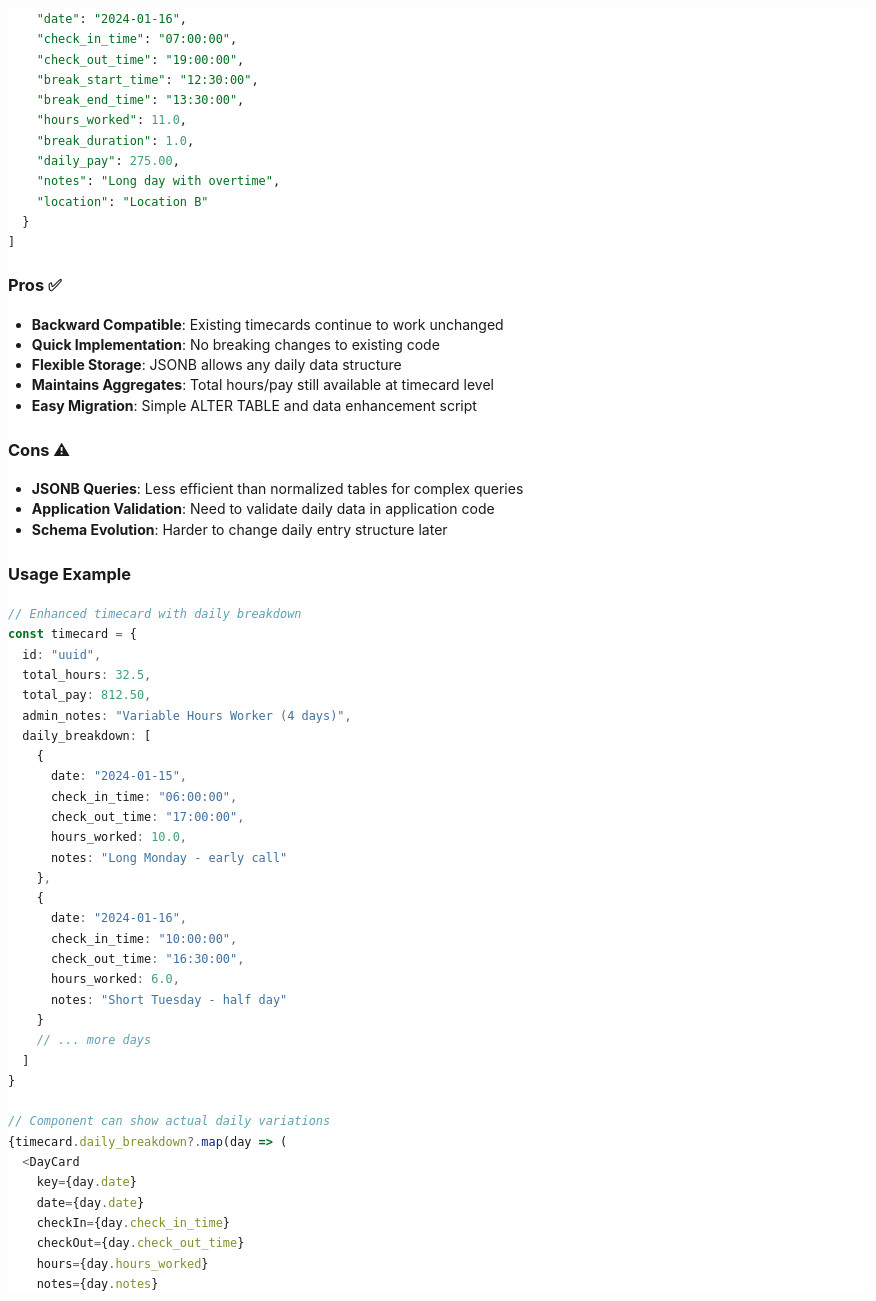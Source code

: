 ```sql
    "date": "2024-01-16",
    "check_in_time": "07:00:00",
    "check_out_time": "19:00:00",
    "break_start_time": "12:30:00",
    "break_end_time": "13:30:00", 
    "hours_worked": 11.0,
    "break_duration": 1.0,
    "daily_pay": 275.00,
    "notes": "Long day with overtime",
    "location": "Location B"
  }
]
```

### Pros ✅
- **Backward Compatible**: Existing timecards continue to work unchanged
- **Quick Implementation**: No breaking changes to existing code
- **Flexible Storage**: JSONB allows any daily data structure
- **Maintains Aggregates**: Total hours/pay still available at timecard level
- **Easy Migration**: Simple ALTER TABLE and data enhancement script

### Cons ⚠️
- **JSONB Queries**: Less efficient than normalized tables for complex queries
- **Application Validation**: Need to validate daily data in application code
- **Schema Evolution**: Harder to change daily entry structure later

### Usage Example

```typescript
// Enhanced timecard with daily breakdown
const timecard = {
  id: "uuid",
  total_hours: 32.5,
  total_pay: 812.50,
  admin_notes: "Variable Hours Worker (4 days)",
  daily_breakdown: [
    {
      date: "2024-01-15",
      check_in_time: "06:00:00",
      check_out_time: "17:00:00",
      hours_worked: 10.0,
      notes: "Long Monday - early call"
    },
    {
      date: "2024-01-16", 
      check_in_time: "10:00:00",
      check_out_time: "16:30:00",
      hours_worked: 6.0,
      notes: "Short Tuesday - half day"
    }
    // ... more days
  ]
}

// Component can show actual daily variations
{timecard.daily_breakdown?.map(day => (
  <DayCard 
    key={day.date}
    date={day.date}
    checkIn={day.check_in_time}
    checkOut={day.check_out_time}
    hours={day.hours_worked}
    notes={day.notes}
```